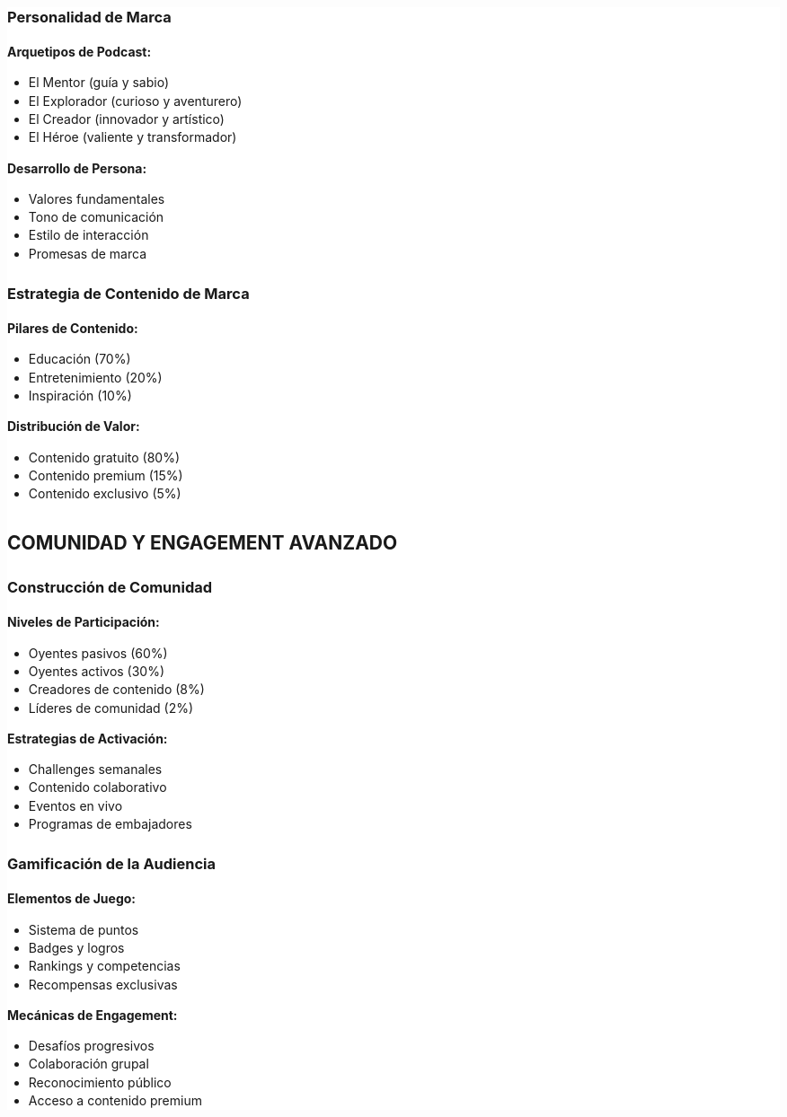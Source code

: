 
### **Personalidad de Marca**
**Arquetipos de Podcast:**
- El Mentor (guía y sabio)
- El Explorador (curioso y aventurero)
- El Creador (innovador y artístico)
- El Héroe (valiente y transformador)

**Desarrollo de Persona:**
- Valores fundamentales
- Tono de comunicación
- Estilo de interacción
- Promesas de marca


### **Estrategia de Contenido de Marca**
**Pilares de Contenido:**
- Educación (70%)
- Entretenimiento (20%)
- Inspiración (10%)

**Distribución de Valor:**
- Contenido gratuito (80%)
- Contenido premium (15%)
- Contenido exclusivo (5%)


## **COMUNIDAD Y ENGAGEMENT AVANZADO**


### **Construcción de Comunidad**
**Niveles de Participación:**
- Oyentes pasivos (60%)
- Oyentes activos (30%)
- Creadores de contenido (8%)
- Líderes de comunidad (2%)

**Estrategias de Activación:**
- Challenges semanales
- Contenido colaborativo
- Eventos en vivo
- Programas de embajadores


### **Gamificación de la Audiencia**
**Elementos de Juego:**
- Sistema de puntos
- Badges y logros
- Rankings y competencias
- Recompensas exclusivas

**Mecánicas de Engagement:**
- Desafíos progresivos
- Colaboración grupal
- Reconocimiento público
- Acceso a contenido premium
